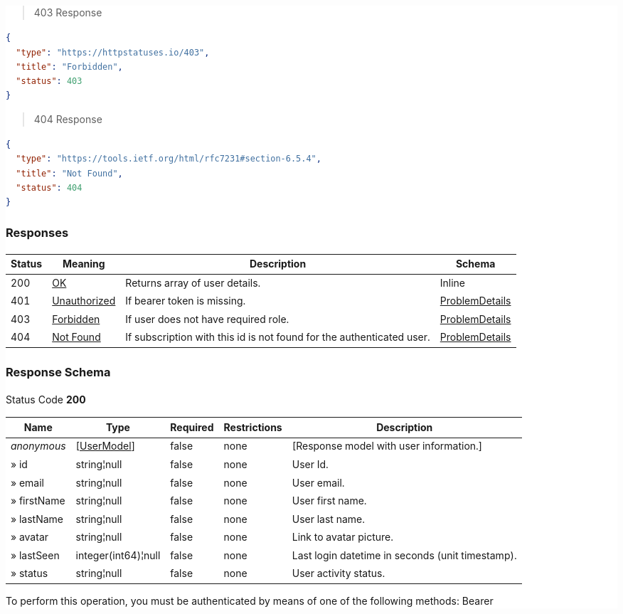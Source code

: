 > 403 Response

```json
{
  "type": "https://httpstatuses.io/403",
  "title": "Forbidden",
  "status": 403
}
```

> 404 Response

```json
{
  "type": "https://tools.ietf.org/html/rfc7231#section-6.5.4",
  "title": "Not Found",
  "status": 404
}
```

<h3 id="gets-users-that-use-the-subscription.-responses">Responses</h3>

|Status|Meaning|Description|Schema|
|---|---|---|---|
|200|[OK](https://tools.ietf.org/html/rfc7231#section-6.3.1)|Returns array of user details.|Inline|
|401|[Unauthorized](https://tools.ietf.org/html/rfc7235#section-3.1)|If bearer token is missing.|[ProblemDetails](#schemaproblemdetails)|
|403|[Forbidden](https://tools.ietf.org/html/rfc7231#section-6.5.3)|If user does not have required role.|[ProblemDetails](#schemaproblemdetails)|
|404|[Not Found](https://tools.ietf.org/html/rfc7231#section-6.5.4)|If subscription with this id is not found for the authenticated user.|[ProblemDetails](#schemaproblemdetails)|

<h3 id="gets-users-that-use-the-subscription.-responseschema">Response Schema</h3>

Status Code **200**

|Name|Type|Required|Restrictions|Description|
|---|---|---|---|---|
|*anonymous*|[[UserModel](#schemausermodel)]|false|none|[Response model with user information.]|
|» id|string¦null|false|none|User Id.|
|» email|string¦null|false|none|User email.|
|» firstName|string¦null|false|none|User first name.|
|» lastName|string¦null|false|none|User last name.|
|» avatar|string¦null|false|none|Link to avatar picture.|
|» lastSeen|integer(int64)¦null|false|none|Last login datetime in seconds (unit timestamp).|
|» status|string¦null|false|none|User activity status.|

<aside class="warning">
To perform this operation, you must be authenticated by means of one of the following methods:
Bearer
</aside>
